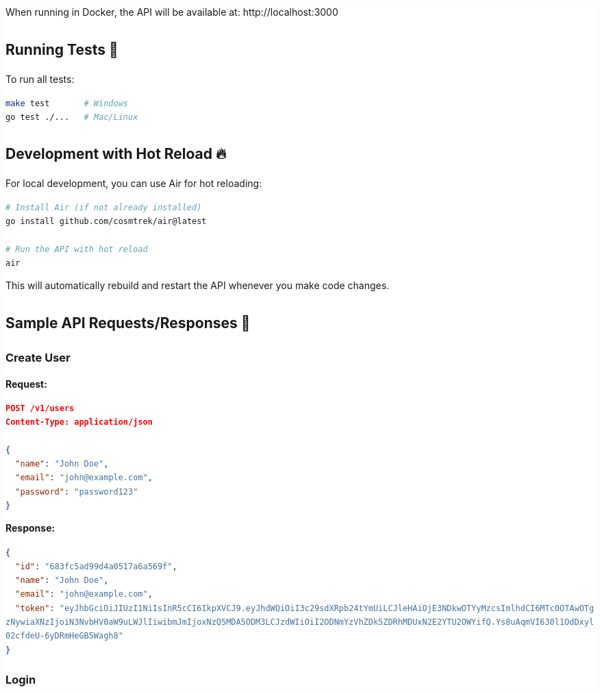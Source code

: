 When running in Docker, the API will be available at: http://localhost:3000

## Running Tests 🧪

To run all tests:
```bash
make test       # Windows
go test ./...   # Mac/Linux
```

## Development with Hot Reload 🔥

For local development, you can use Air for hot reloading:

```bash
# Install Air (if not already installed)
go install github.com/cosmtrek/air@latest

# Run the API with hot reload
air
```

This will automatically rebuild and restart the API whenever you make code changes.

## Sample API Requests/Responses 📝

### Create User

**Request:**
```json
POST /v1/users
Content-Type: application/json

{
  "name": "John Doe",
  "email": "john@example.com",
  "password": "password123"
}
```

**Response:**
```json
{
  "id": "683fc5ad99d4a0517a6a569f",
  "name": "John Doe",
  "email": "john@example.com",
  "token": "eyJhbGciOiJIUzI1NiIsInR5cCI6IkpXVCJ9.eyJhdWQiOiI3c29sdXRpb24tYmUiLCJleHAiOjE3NDkwOTYyMzcsImlhdCI6MTc0OTAwOTgzNywiaXNzIjoiN3NvbHV0aW9uLWJlIiwibmJmIjoxNzQ5MDA5ODM3LCJzdWIiOiI2ODNmYzVhZDk5ZDRhMDUxN2E2YTU2OWYifQ.Ys8uAqmVI630l1OdDxyl02cfdeU-6yDRmHeGB5Wagh8"
}
```

### Login
